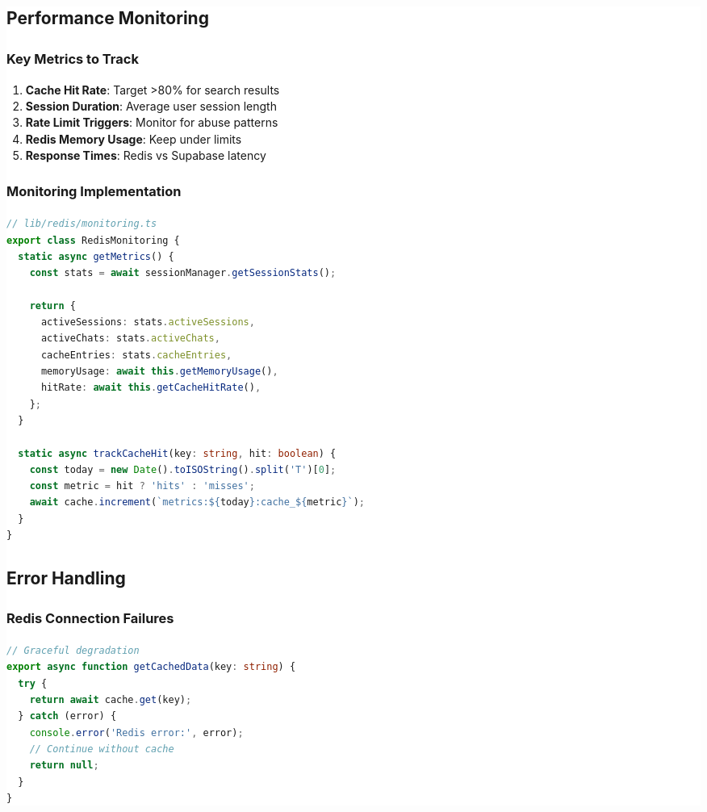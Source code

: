 ## Performance Monitoring

### Key Metrics to Track

1. **Cache Hit Rate**: Target >80% for search results
2. **Session Duration**: Average user session length
3. **Rate Limit Triggers**: Monitor for abuse patterns
4. **Redis Memory Usage**: Keep under limits
5. **Response Times**: Redis vs Supabase latency

### Monitoring Implementation

```typescript
// lib/redis/monitoring.ts
export class RedisMonitoring {
  static async getMetrics() {
    const stats = await sessionManager.getSessionStats();
    
    return {
      activeSessions: stats.activeSessions,
      activeChats: stats.activeChats,
      cacheEntries: stats.cacheEntries,
      memoryUsage: await this.getMemoryUsage(),
      hitRate: await this.getCacheHitRate(),
    };
  }
  
  static async trackCacheHit(key: string, hit: boolean) {
    const today = new Date().toISOString().split('T')[0];
    const metric = hit ? 'hits' : 'misses';
    await cache.increment(`metrics:${today}:cache_${metric}`);
  }
}
```

## Error Handling

### Redis Connection Failures

```typescript
// Graceful degradation
export async function getCachedData(key: string) {
  try {
    return await cache.get(key);
  } catch (error) {
    console.error('Redis error:', error);
    // Continue without cache
    return null;
  }
}
```
